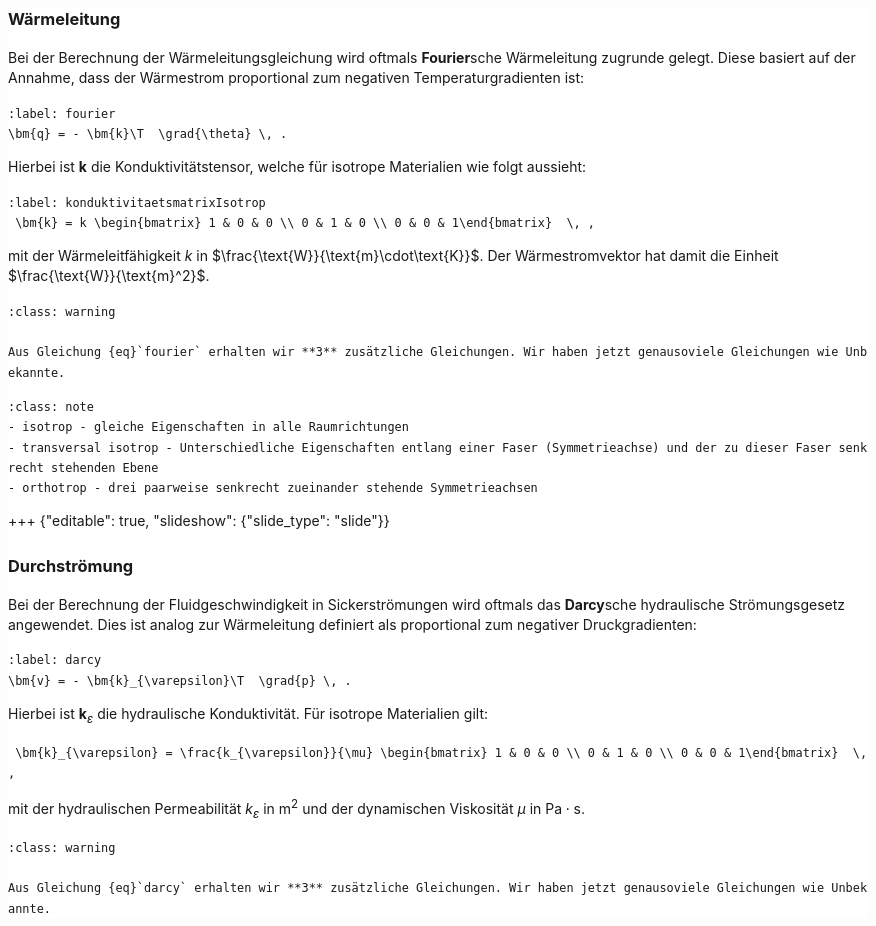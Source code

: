 ### Wärmeleitung

Bei der Berechnung der Wärmeleitungsgleichung wird oftmals **Fourier**sche Wärmeleitung zugrunde gelegt. Diese basiert auf der Annahme, dass der Wärmestrom proportional zum negativen Temperaturgradienten ist:

```{math}
:label: fourier
\bm{q} = - \bm{k}\T  \grad{\theta} \, .
```
Hierbei ist $\bm{k}$ die Konduktivitätstensor, welche für isotrope Materialien wie folgt aussieht:
```{math}
:label: konduktivitaetsmatrixIsotrop
 \bm{k} = k \begin{bmatrix} 1 & 0 & 0 \\ 0 & 1 & 0 \\ 0 & 0 & 1\end{bmatrix}  \, ,
```
mit der Wärmeleitfähigkeit $k$ in $\frac{\text{W}}{\text{m}\cdot\text{K}}$. Der Wärmestromvektor hat damit die Einheit $\frac{\text{W}}{\text{m}^2}$.

```{admonition} Zusätzliche Gleichungen
:class: warning

Aus Gleichung {eq}`fourier` erhalten wir **3** zusätzliche Gleichungen. Wir haben jetzt genausoviele Gleichungen wie Unbekannte. 

```

```{admonition} Materialsymmetrie (Auswahl)
:class: note
- isotrop - gleiche Eigenschaften in alle Raumrichtungen
- transversal isotrop - Unterschiedliche Eigenschaften entlang einer Faser (Symmetrieachse) und der zu dieser Faser senkrecht stehenden Ebene
- orthotrop - drei paarweise senkrecht zueinander stehende Symmetrieachsen
```
 

+++ {"editable": true, "slideshow": {"slide_type": "slide"}}

### Durchströmung

Bei der Berechnung der Fluidgeschwindigkeit in Sickerströmungen wird oftmals das **Darcy**sche hydraulische Strömungsgesetz angewendet. Dies ist analog zur Wärmeleitung definiert als proportional zum negativer Druckgradienten:

```{math}
:label: darcy
\bm{v} = - \bm{k}_{\varepsilon}\T  \grad{p} \, .
```
Hierbei ist $\bm{k}_{\varepsilon}$ die hydraulische Konduktivität. Für isotrope Materialien gilt:

```{math}
 \bm{k}_{\varepsilon} = \frac{k_{\varepsilon}}{\mu} \begin{bmatrix} 1 & 0 & 0 \\ 0 & 1 & 0 \\ 0 & 0 & 1\end{bmatrix}  \, ,
```
mit der hydraulischen Permeabilität $k_{\varepsilon}$ in $\text{m}^2$ und der dynamischen Viskosität $\mu$ in $\text{Pa}\cdot \text{s}$. 

```{admonition} Zusätzliche Gleichungen
:class: warning

Aus Gleichung {eq}`darcy` erhalten wir **3** zusätzliche Gleichungen. Wir haben jetzt genausoviele Gleichungen wie Unbekannte. 

```
